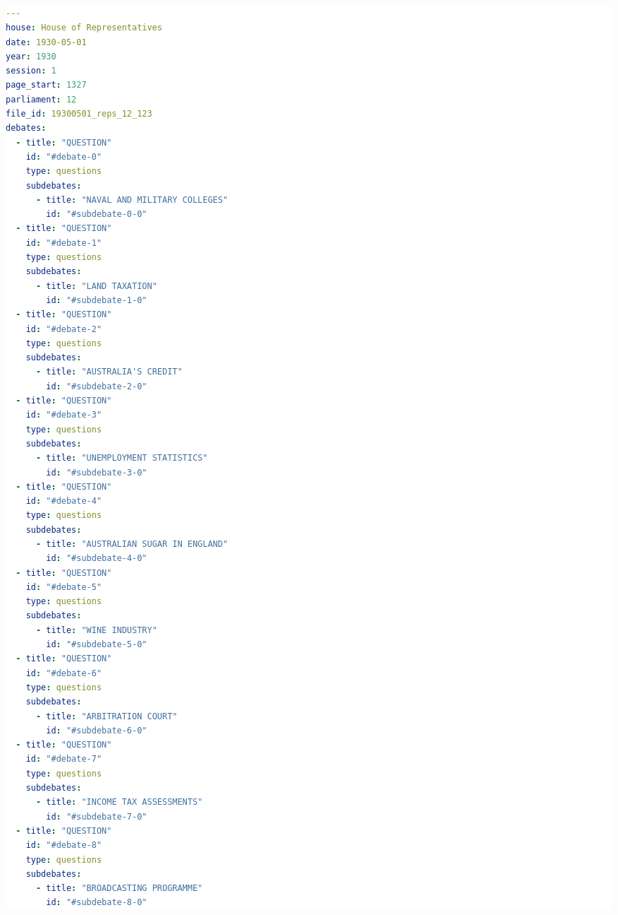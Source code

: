 ```yaml
---
house: House of Representatives
date: 1930-05-01
year: 1930
session: 1
page_start: 1327
parliament: 12
file_id: 19300501_reps_12_123
debates:
  - title: "QUESTION"
    id: "#debate-0"
    type: questions
    subdebates:
      - title: "NAVAL AND MILITARY COLLEGES"
        id: "#subdebate-0-0"
  - title: "QUESTION"
    id: "#debate-1"
    type: questions
    subdebates:
      - title: "LAND TAXATION"
        id: "#subdebate-1-0"
  - title: "QUESTION"
    id: "#debate-2"
    type: questions
    subdebates:
      - title: "AUSTRALIA'S CREDIT"
        id: "#subdebate-2-0"
  - title: "QUESTION"
    id: "#debate-3"
    type: questions
    subdebates:
      - title: "UNEMPLOYMENT STATISTICS"
        id: "#subdebate-3-0"
  - title: "QUESTION"
    id: "#debate-4"
    type: questions
    subdebates:
      - title: "AUSTRALIAN SUGAR IN ENGLAND"
        id: "#subdebate-4-0"
  - title: "QUESTION"
    id: "#debate-5"
    type: questions
    subdebates:
      - title: "WINE INDUSTRY"
        id: "#subdebate-5-0"
  - title: "QUESTION"
    id: "#debate-6"
    type: questions
    subdebates:
      - title: "ARBITRATION COURT"
        id: "#subdebate-6-0"
  - title: "QUESTION"
    id: "#debate-7"
    type: questions
    subdebates:
      - title: "INCOME TAX ASSESSMENTS"
        id: "#subdebate-7-0"
  - title: "QUESTION"
    id: "#debate-8"
    type: questions
    subdebates:
      - title: "BROADCASTING PROGRAMME"
        id: "#subdebate-8-0"
```